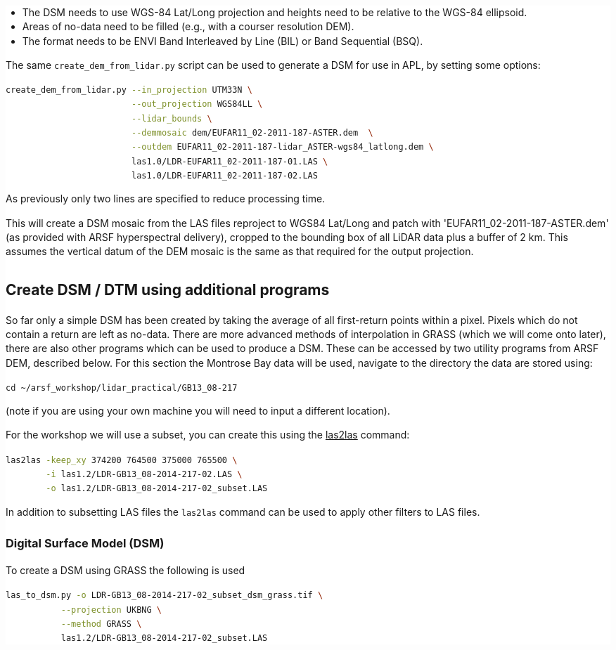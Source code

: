 * The DSM needs to use WGS-84 Lat/Long projection and heights need to be relative to the WGS-84 ellipsoid.
* Areas of no-data need to be filled (e.g., with a courser resolution DEM).
* The format needs to be ENVI Band Interleaved by Line (BIL) or Band Sequential (BSQ).

The same `create_dem_from_lidar.py` script can be used to generate a DSM
for use in APL, by setting some options:

```bash
create_dem_from_lidar.py --in_projection UTM33N \
                         --out_projection WGS84LL \
                         --lidar_bounds \
                         --demmosaic dem/EUFAR11_02-2011-187-ASTER.dem  \
                         --outdem EUFAR11_02-2011-187-lidar_ASTER-wgs84_latlong.dem \
                         las1.0/LDR-EUFAR11_02-2011-187-01.LAS \
                         las1.0/LDR-EUFAR11_02-2011-187-02.LAS
```
As previously only two lines are specified to reduce processing time.

This will create a DSM mosaic from the LAS files reproject to WGS84 Lat/Long and patch with 'EUFAR11\_02-2011-187-ASTER.dem' (as provided with ARSF hyperspectral delivery), cropped to the bounding box of all LiDAR data plus a buffer of 2 km. This assumes the vertical datum of the DEM mosaic is the same as that required for the output projection.

## Create DSM / DTM using additional programs ##

So far only a simple DSM has been created by taking the average of all first-return points within a pixel. Pixels which do not contain a return are left as no-data. There are more advanced methods of interpolation in GRASS (which we will come onto later), there are also other programs which can be used to produce a DSM. These can be accessed by two utility programs from ARSF DEM, described below. For this section the Montrose Bay data will be used, navigate to the directory the data are stored using:
```
cd ~/arsf_workshop/lidar_practical/GB13_08-217
```
(note if you are using your own machine you will need to input a different location).

For the workshop we will use a subset, you can create this using the
[las2las](http://www.cs.unc.edu/~isenburg/lastools/download/las2las_README.txt)
command:
```bash
las2las -keep_xy 374200 764500 375000 765500 \
        -i las1.2/LDR-GB13_08-2014-217-02.LAS \
        -o las1.2/LDR-GB13_08-2014-217-02_subset.LAS
```
In addition to subsetting LAS files the `las2las` command can be used to apply other filters to LAS files.

### Digital Surface Model (DSM) ###

To create a DSM using GRASS the following is used

```bash
las_to_dsm.py -o LDR-GB13_08-2014-217-02_subset_dsm_grass.tif \
           --projection UKBNG \
           --method GRASS \
           las1.2/LDR-GB13_08-2014-217-02_subset.LAS
```

